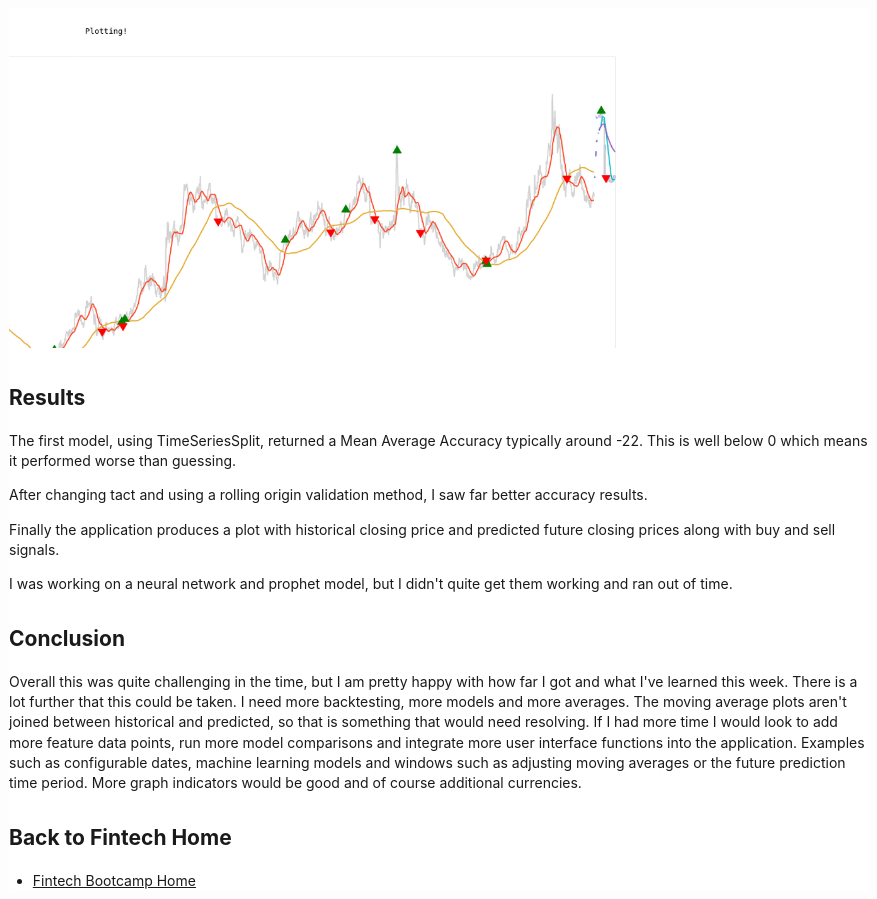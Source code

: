 <img src="img/forex_app5.png" width=75% height=75%></br>

## Results

The first model, using TimeSeriesSplit, returned a Mean Average Accuracy typically around -22. This is well below 0 which means it performed worse than guessing.

After changing tact and using a rolling origin validation method, I saw far better accuracy results.

Finally the application produces a plot with historical closing price and predicted future closing prices along with buy and sell signals.

I was working on a neural network and prophet model, but I didn't quite get them working and ran out of time.

## Conclusion

Overall this was quite challenging in the time, but I am pretty happy with how far I got and what I've learned this week. There is a lot further that this could be taken. I need more backtesting, more models and more averages. The moving average plots aren't joined between historical and predicted, so that is something that would need resolving. If I had more time I would look to add more feature data points, run more model comparisons and integrate more user interface functions into the application. Examples such as configurable dates, machine learning models and windows such as adjusting moving averages or the future prediction time period. More graph indicators would be good and of course additional currencies.

## Back to Fintech Home

* [Fintech Bootcamp Home](https://github.com/d4np3/fintech-home)

